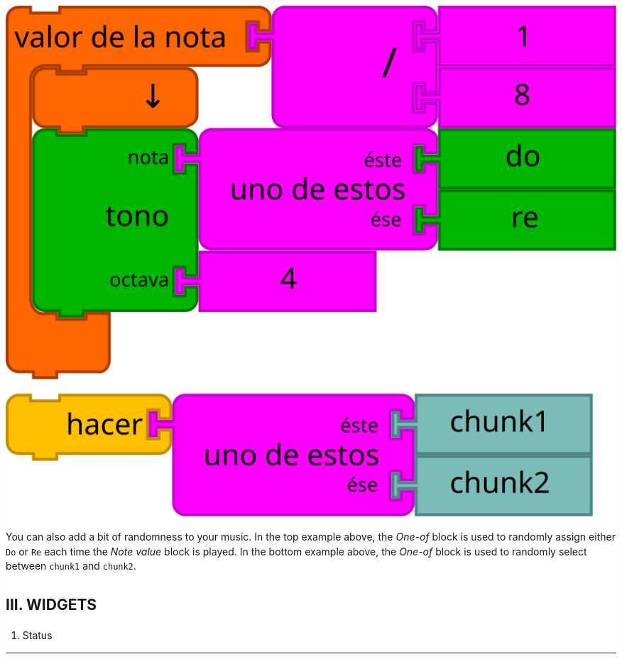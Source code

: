 ![alt tag](./interactive3.svg " ")

You can also add a bit of randomness to your music. In the top example
above, the *One-of* block is used to randomly assign either `Do` or
`Re` each time the *Note value* block is played. In the bottom example
above, the *One-of* block is used to randomly select between `chunk1`
and `chunk2`.

III. WIDGETS
------------

1. Status
---------
